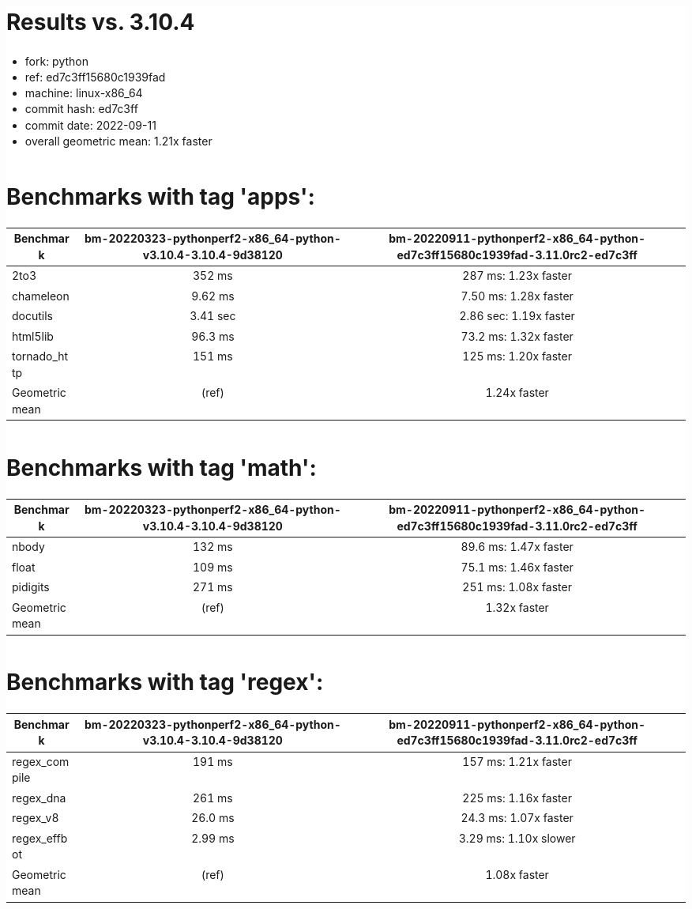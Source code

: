 
# Results vs. 3.10.4

- fork: python
- ref: ed7c3ff15680c1939fad
- machine: linux-x86_64
- commit hash: ed7c3ff
- commit date: 2022-09-11
- overall geometric mean: 1.21x faster

Benchmarks with tag 'apps':
===========================

| Benchmark      | bm-20220323-pythonperf2-x86_64-python-v3.10.4-3.10.4-9d38120 | bm-20220911-pythonperf2-x86_64-python-ed7c3ff15680c1939fad-3.11.0rc2-ed7c3ff |
|----------------|:------------------------------------------------------------:|:----------------------------------------------------------------------------:|
| 2to3           | 352 ms                                                       | 287 ms: 1.23x faster                                                         |
| chameleon      | 9.62 ms                                                      | 7.50 ms: 1.28x faster                                                        |
| docutils       | 3.41 sec                                                     | 2.86 sec: 1.19x faster                                                       |
| html5lib       | 96.3 ms                                                      | 73.2 ms: 1.32x faster                                                        |
| tornado_http   | 151 ms                                                       | 125 ms: 1.20x faster                                                         |
| Geometric mean | (ref)                                                        | 1.24x faster                                                                 |

Benchmarks with tag 'math':
===========================

| Benchmark      | bm-20220323-pythonperf2-x86_64-python-v3.10.4-3.10.4-9d38120 | bm-20220911-pythonperf2-x86_64-python-ed7c3ff15680c1939fad-3.11.0rc2-ed7c3ff |
|----------------|:------------------------------------------------------------:|:----------------------------------------------------------------------------:|
| nbody          | 132 ms                                                       | 89.6 ms: 1.47x faster                                                        |
| float          | 109 ms                                                       | 75.1 ms: 1.46x faster                                                        |
| pidigits       | 271 ms                                                       | 251 ms: 1.08x faster                                                         |
| Geometric mean | (ref)                                                        | 1.32x faster                                                                 |

Benchmarks with tag 'regex':
============================

| Benchmark      | bm-20220323-pythonperf2-x86_64-python-v3.10.4-3.10.4-9d38120 | bm-20220911-pythonperf2-x86_64-python-ed7c3ff15680c1939fad-3.11.0rc2-ed7c3ff |
|----------------|:------------------------------------------------------------:|:----------------------------------------------------------------------------:|
| regex_compile  | 191 ms                                                       | 157 ms: 1.21x faster                                                         |
| regex_dna      | 261 ms                                                       | 225 ms: 1.16x faster                                                         |
| regex_v8       | 26.0 ms                                                      | 24.3 ms: 1.07x faster                                                        |
| regex_effbot   | 2.99 ms                                                      | 3.29 ms: 1.10x slower                                                        |
| Geometric mean | (ref)                                                        | 1.08x faster                                                                 |
